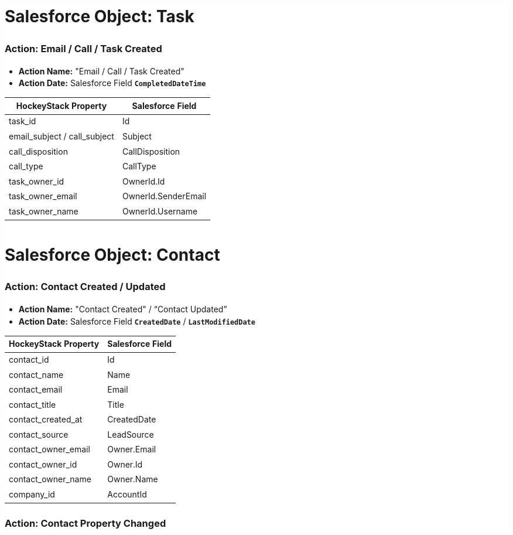 # **Salesforce Object: Task**

### Action: Email / Call / Task Created

- **Action Name:** "Email / Call / Task Created"
- **Action Date:** Salesforce Field **`CompletedDateTime`**

| **HockeyStack Property** | **Salesforce Field** |
| --- | --- |
| task_id | Id |
| email_subject / call_subject | Subject |
| call_disposition | CallDisposition |
| call_type | CallType |
| task_owner_id | OwnerId.Id |
| task_owner_email | OwnerId.SenderEmail |
| task_owner_name | OwnerId.Username |

# **Salesforce Object: Contact**

### Action: Contact Created / Updated

- **Action Name:** "Contact Created" / “Contact Updated”
- **Action Date:** Salesforce Field **`CreatedDate`** / **`LastModifiedDate`**

| **HockeyStack Property** | **Salesforce Field** |
| --- | --- |
| contact_id | Id |
| contact_name | Name |
| contact_email | Email |
| contact_title | Title |
| contact_created_at | CreatedDate |
| contact_source | LeadSource |
| contact_owner_email | Owner.Email |
| contact_owner_id | Owner.Id |
| contact_owner_name | Owner.Name |
| company_id | AccountId |

### Action: Contact Property Changed
